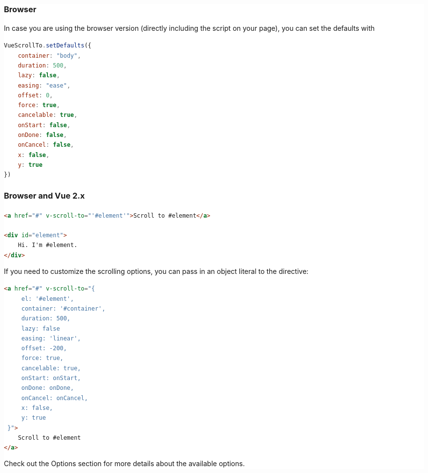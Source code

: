 ### Browser
In case you are using the browser version (directly including the script on your page), you can set the defaults with
 
```js
VueScrollTo.setDefaults({
    container: "body",
    duration: 500,
    lazy: false,
    easing: "ease",
    offset: 0,
    force: true,
    cancelable: true,
    onStart: false,
    onDone: false,
    onCancel: false,
    x: false,
    y: true
})
```

### Browser and Vue 2.x
```html
<a href="#" v-scroll-to="'#element'">Scroll to #element</a>

<div id="element">
    Hi. I'm #element.
</div>
```

If you need to customize the scrolling options, you can pass in an object literal to the directive:

```html
<a href="#" v-scroll-to="{
     el: '#element',
     container: '#container',
     duration: 500,
     lazy: false
     easing: 'linear',
     offset: -200,
     force: true,
     cancelable: true,
     onStart: onStart,
     onDone: onDone,
     onCancel: onCancel,
     x: false,
     y: true
 }">
    Scroll to #element
</a>
```

<p class="tip">
    Check out the Options section for more details about the available options.
</p>
